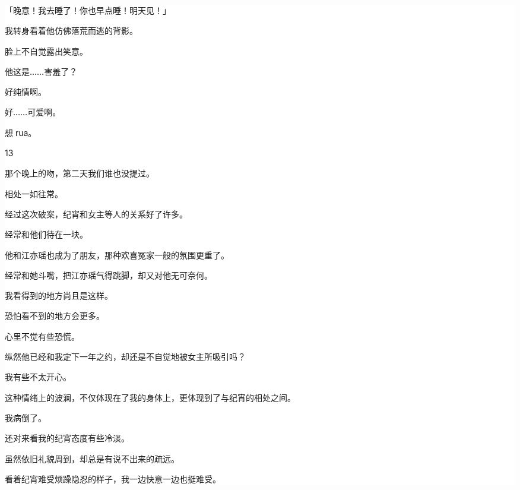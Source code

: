 
「晚意！我去睡了！你也早点睡！明天见！」


我转身看着他仿佛落荒而逃的背影。


脸上不自觉露出笑意。


他这是……害羞了？


好纯情啊。


好……可爱啊。


想 rua。


13


那个晚上的吻，第二天我们谁也没提过。


相处一如往常。


经过这次破案，纪宵和女主等人的关系好了许多。


经常和他们待在一块。


他和江亦瑶也成为了朋友，那种欢喜冤家一般的氛围更重了。


经常和她斗嘴，把江亦瑶气得跳脚，却又对他无可奈何。


我看得到的地方尚且是这样。


恐怕看不到的地方会更多。


心里不觉有些恐慌。


纵然他已经和我定下一年之约，却还是不自觉地被女主所吸引吗？


我有些不太开心。


这种情绪上的波澜，不仅体现在了我的身体上，更体现到了与纪宵的相处之间。


我病倒了。


还对来看我的纪宵态度有些冷淡。


虽然依旧礼貌周到，却总是有说不出来的疏远。


看着纪宵难受烦躁隐忍的样子，我一边快意一边也挺难受。

